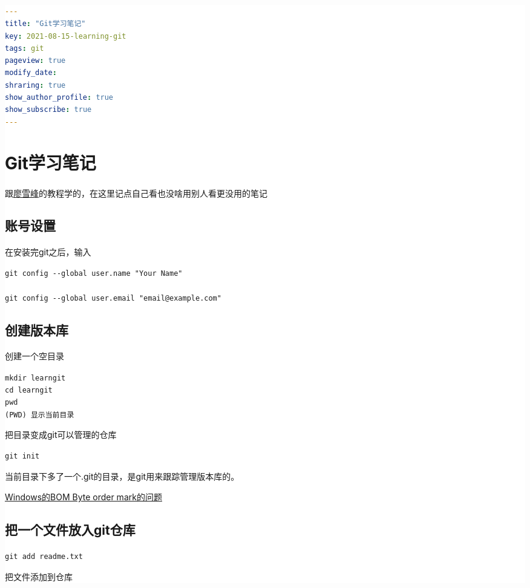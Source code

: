 ```yaml
---
title: "Git学习笔记"
key: 2021-08-15-learning-git
tags: git
pageview: true
modify_date: 
shraring: true
show_author_profile: true
show_subscribe: true
---
```


# Git学习笔记

跟[廖雪峰](https://www.liaoxuefeng.com/wiki/896043488029600)的教程学的，在这里记点自己看也没啥用别人看更没用的笔记


## 账号设置 

在安装完git之后，输入

```
git config --global user.name "Your Name"

git config --global user.email "email@example.com"
```

## 创建版本库

创建一个空目录

```
mkdir learngit
cd learngit
pwd
(PWD) 显示当前目录
```
把目录变成git可以管理的仓库

```
git init
```
当前目录下多了一个.git的目录，是git用来跟踪管理版本库的。

[Windows的BOM Byte order mark的问题](https://www.cnblogs.com/ini_always/archive/2011/12/24/2300601.html)


## 把一个文件放入git仓库

```
git add readme.txt
```
把文件添加到仓库
